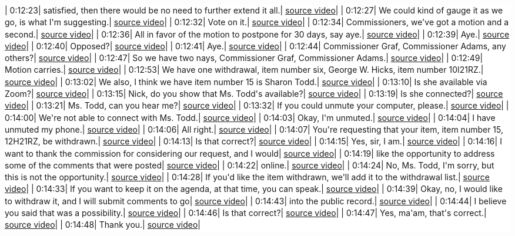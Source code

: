 | 0:12:23| satisfied, then there would be no need to further extend it all.| [source video](https://archive.org/details/planning-r-399-211209?start=743)|
| 0:12:27| We could kind of gauge it as we go, is what I'm suggesting.| [source video](https://archive.org/details/planning-r-399-211209?start=747)|
| 0:12:32| Vote on it.| [source video](https://archive.org/details/planning-r-399-211209?start=752)|
| 0:12:34| Commissioners, we've got a motion and a second.| [source video](https://archive.org/details/planning-r-399-211209?start=754)|
| 0:12:36| All in favor of the motion to postpone for 30 days, say aye.| [source video](https://archive.org/details/planning-r-399-211209?start=756)|
| 0:12:39| Aye.| [source video](https://archive.org/details/planning-r-399-211209?start=759)|
| 0:12:40| Opposed?| [source video](https://archive.org/details/planning-r-399-211209?start=760)|
| 0:12:41| Aye.| [source video](https://archive.org/details/planning-r-399-211209?start=761)|
| 0:12:44| Commissioner Graf, Commissioner Adams, any others?| [source video](https://archive.org/details/planning-r-399-211209?start=764)|
| 0:12:47| So we have two nays, Commissioner Graf, Commissioner Adams.| [source video](https://archive.org/details/planning-r-399-211209?start=767)|
| 0:12:49| Motion carries.| [source video](https://archive.org/details/planning-r-399-211209?start=769)|
| 0:12:53| We have one withdrawal, item number six, George W. Hicks, item number 10I21RZ.| [source video](https://archive.org/details/planning-r-399-211209?start=773)|
| 0:13:02| We also, I think we have item number 15 is Sharon Todd.| [source video](https://archive.org/details/planning-r-399-211209?start=782)|
| 0:13:10| Is she available via Zoom?| [source video](https://archive.org/details/planning-r-399-211209?start=790)|
| 0:13:15| Nick, do you show that Ms. Todd's available?| [source video](https://archive.org/details/planning-r-399-211209?start=795)|
| 0:13:19| Is she connected?| [source video](https://archive.org/details/planning-r-399-211209?start=799)|
| 0:13:21| Ms. Todd, can you hear me?| [source video](https://archive.org/details/planning-r-399-211209?start=801)|
| 0:13:32| If you could unmute your computer, please.| [source video](https://archive.org/details/planning-r-399-211209?start=812)|
| 0:14:00| We're not able to connect with Ms. Todd.| [source video](https://archive.org/details/planning-r-399-211209?start=840)|
| 0:14:03| Okay, I'm unmuted.| [source video](https://archive.org/details/planning-r-399-211209?start=843)|
| 0:14:04| I have unmuted my phone.| [source video](https://archive.org/details/planning-r-399-211209?start=844)|
| 0:14:06| All right.| [source video](https://archive.org/details/planning-r-399-211209?start=846)|
| 0:14:07| You're requesting that your item, item number 15, 12H21RZ, be withdrawn.| [source video](https://archive.org/details/planning-r-399-211209?start=847)|
| 0:14:13| Is that correct?| [source video](https://archive.org/details/planning-r-399-211209?start=853)|
| 0:14:15| Yes, sir, I am.| [source video](https://archive.org/details/planning-r-399-211209?start=855)|
| 0:14:16| I want to thank the commission for considering our request, and I would| [source video](https://archive.org/details/planning-r-399-211209?start=856)|
| 0:14:19| like the opportunity to address some of the comments that were posted| [source video](https://archive.org/details/planning-r-399-211209?start=859)|
| 0:14:22| online.| [source video](https://archive.org/details/planning-r-399-211209?start=862)|
| 0:14:24| No, Ms. Todd, I'm sorry, but this is not the opportunity.| [source video](https://archive.org/details/planning-r-399-211209?start=864)|
| 0:14:28| If you'd like the item withdrawn, we'll add it to the withdrawal list.| [source video](https://archive.org/details/planning-r-399-211209?start=868)|
| 0:14:33| If you want to keep it on the agenda, at that time, you can speak.| [source video](https://archive.org/details/planning-r-399-211209?start=873)|
| 0:14:39| Okay, no, I would like to withdraw it, and I will submit comments to go| [source video](https://archive.org/details/planning-r-399-211209?start=879)|
| 0:14:43| into the public record.| [source video](https://archive.org/details/planning-r-399-211209?start=883)|
| 0:14:44| I believe you said that was a possibility.| [source video](https://archive.org/details/planning-r-399-211209?start=884)|
| 0:14:46| Is that correct?| [source video](https://archive.org/details/planning-r-399-211209?start=886)|
| 0:14:47| Yes, ma'am, that's correct.| [source video](https://archive.org/details/planning-r-399-211209?start=887)|
| 0:14:48| Thank you.| [source video](https://archive.org/details/planning-r-399-211209?start=888)|
